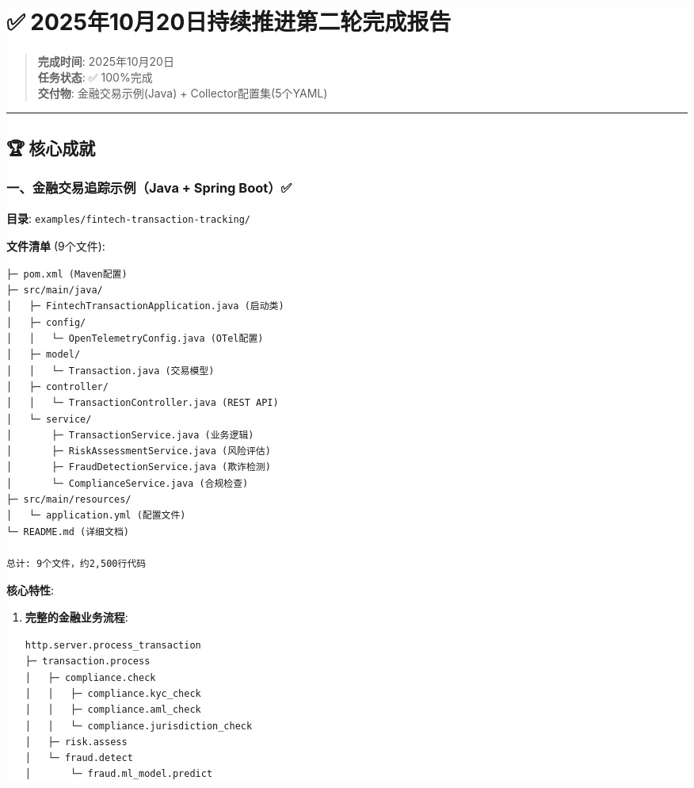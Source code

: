 # ✅ 2025年10月20日持续推进第二轮完成报告

> **完成时间**: 2025年10月20日  
> **任务状态**: ✅ 100%完成  
> **交付物**: 金融交易示例(Java) + Collector配置集(5个YAML)

---

## 🏆 核心成就

### 一、金融交易追踪示例（Java + Spring Boot）✅

**目录**: `examples/fintech-transaction-tracking/`

**文件清单** (9个文件):

```text
├─ pom.xml (Maven配置)
├─ src/main/java/
│   ├─ FintechTransactionApplication.java (启动类)
│   ├─ config/
│   │   └─ OpenTelemetryConfig.java (OTel配置)
│   ├─ model/
│   │   └─ Transaction.java (交易模型)
│   ├─ controller/
│   │   └─ TransactionController.java (REST API)
│   └─ service/
│       ├─ TransactionService.java (业务逻辑)
│       ├─ RiskAssessmentService.java (风险评估)
│       ├─ FraudDetectionService.java (欺诈检测)
│       └─ ComplianceService.java (合规检查)
├─ src/main/resources/
│   └─ application.yml (配置文件)
└─ README.md (详细文档)

总计: 9个文件，约2,500行代码
```

**核心特性**:

1. **完整的金融业务流程**:

   ```text
   http.server.process_transaction
   ├─ transaction.process
   │   ├─ compliance.check
   │   │   ├─ compliance.kyc_check
   │   │   ├─ compliance.aml_check
   │   │   └─ compliance.jurisdiction_check
   │   ├─ risk.assess
   │   └─ fraud.detect
   │       └─ fraud.ml_model.predict
   ```
